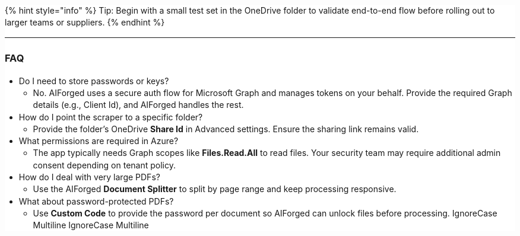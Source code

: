 {% hint style="info" %}
Tip: Begin with a small test set in the OneDrive folder to validate end-to-end flow before rolling out to larger teams or suppliers.
{% endhint %}

***

### FAQ

* Do I need to store passwords or keys?
  * No. AIForged uses a secure auth flow for Microsoft Graph and manages tokens on your behalf. Provide the required Graph details (e.g., Client Id), and AIForged handles the rest.
* How do I point the scraper to a specific folder?
  * Provide the folder’s OneDrive **Share Id** in Advanced settings. Ensure the sharing link remains valid.
* What permissions are required in Azure?
  * The app typically needs Graph scopes like **Files.Read.All** to read files. Your security team may require additional admin consent depending on tenant policy.
* How do I deal with very large PDFs?
  * Use the AIForged **Document Splitter** to split by page range and keep processing responsive.
* What about password-protected PDFs?
  * Use **Custom Code** to provide the password per document so AIForged can unlock files before processing.
 IgnoreCase Multiline IgnoreCase Multiline
